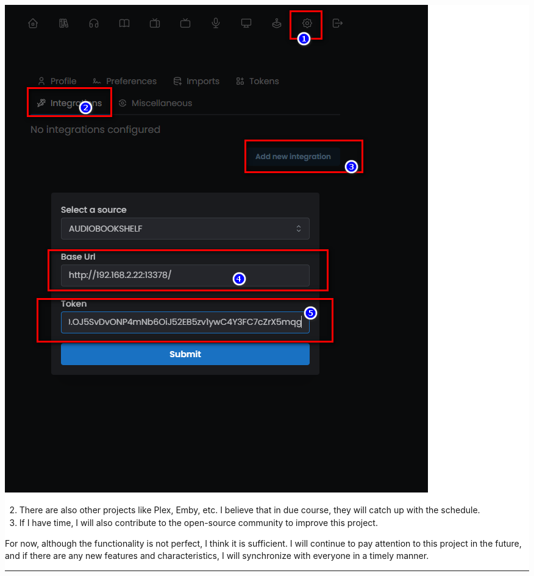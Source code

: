 ![image-20230706025158329](./image-20230706025158329.png)

2. There are also other projects like Plex, Emby, etc. I believe that in due course, they will catch up with the schedule.
3. If I have time, I will also contribute to the open-source community to improve this project.

For now, although the functionality is not perfect, I think it is sufficient. I will continue to pay attention to this project in the future, and if there are any new features and characteristics, I will synchronize with everyone in a timely manner.

---
